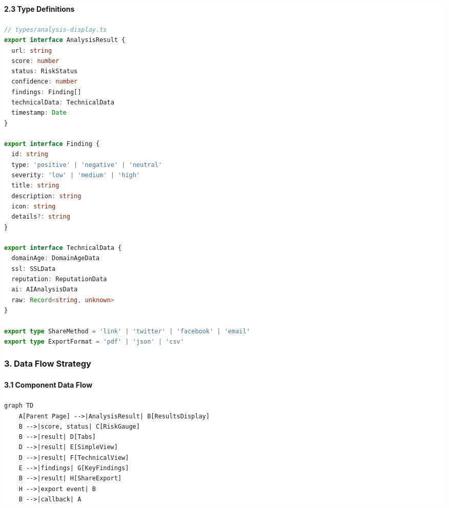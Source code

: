 #### 2.3 Type Definitions

```typescript
// types/analysis-display.ts
export interface AnalysisResult {
  url: string
  score: number
  status: RiskStatus
  confidence: number
  findings: Finding[]
  technicalData: TechnicalData
  timestamp: Date
}

export interface Finding {
  id: string
  type: 'positive' | 'negative' | 'neutral'
  severity: 'low' | 'medium' | 'high'
  title: string
  description: string
  icon: string
  details?: string
}

export interface TechnicalData {
  domainAge: DomainAgeData
  ssl: SSLData
  reputation: ReputationData
  ai: AIAnalysisData
  raw: Record<string, unknown>
}

export type ShareMethod = 'link' | 'twitter' | 'facebook' | 'email'
export type ExportFormat = 'pdf' | 'json' | 'csv'
```

### 3. Data Flow Strategy

#### 3.1 Component Data Flow

```mermaid
graph TD
    A[Parent Page] -->|AnalysisResult| B[ResultsDisplay]
    B -->|score, status| C[RiskGauge]
    B -->|result| D[Tabs]
    D -->|result| E[SimpleView]
    D -->|result| F[TechnicalView]
    E -->|findings| G[KeyFindings]
    B -->|result| H[ShareExport]
    H -->|export event| B
    B -->|callback| A
```
